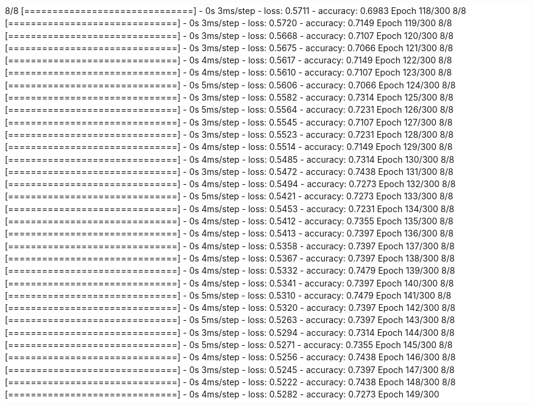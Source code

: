8/8 [==============================] - 0s 3ms/step - loss: 0.5711 - accuracy: 0.6983
Epoch 118/300
8/8 [==============================] - 0s 3ms/step - loss: 0.5720 - accuracy: 0.7149
Epoch 119/300
8/8 [==============================] - 0s 3ms/step - loss: 0.5668 - accuracy: 0.7107
Epoch 120/300
8/8 [==============================] - 0s 3ms/step - loss: 0.5675 - accuracy: 0.7066
Epoch 121/300
8/8 [==============================] - 0s 4ms/step - loss: 0.5617 - accuracy: 0.7149
Epoch 122/300
8/8 [==============================] - 0s 4ms/step - loss: 0.5610 - accuracy: 0.7107
Epoch 123/300
8/8 [==============================] - 0s 5ms/step - loss: 0.5606 - accuracy: 0.7066
Epoch 124/300
8/8 [==============================] - 0s 3ms/step - loss: 0.5582 - accuracy: 0.7314
Epoch 125/300
8/8 [==============================] - 0s 5ms/step - loss: 0.5564 - accuracy: 0.7231
Epoch 126/300
8/8 [==============================] - 0s 3ms/step - loss: 0.5545 - accuracy: 0.7107
Epoch 127/300
8/8 [==============================] - 0s 3ms/step - loss: 0.5523 - accuracy: 0.7231
Epoch 128/300
8/8 [==============================] - 0s 4ms/step - loss: 0.5514 - accuracy: 0.7149
Epoch 129/300
8/8 [==============================] - 0s 4ms/step - loss: 0.5485 - accuracy: 0.7314
Epoch 130/300
8/8 [==============================] - 0s 3ms/step - loss: 0.5472 - accuracy: 0.7438
Epoch 131/300
8/8 [==============================] - 0s 4ms/step - loss: 0.5494 - accuracy: 0.7273
Epoch 132/300
8/8 [==============================] - 0s 5ms/step - loss: 0.5421 - accuracy: 0.7273
Epoch 133/300
8/8 [==============================] - 0s 4ms/step - loss: 0.5453 - accuracy: 0.7231
Epoch 134/300
8/8 [==============================] - 0s 4ms/step - loss: 0.5412 - accuracy: 0.7355
Epoch 135/300
8/8 [==============================] - 0s 4ms/step - loss: 0.5413 - accuracy: 0.7397
Epoch 136/300
8/8 [==============================] - 0s 4ms/step - loss: 0.5358 - accuracy: 0.7397
Epoch 137/300
8/8 [==============================] - 0s 4ms/step - loss: 0.5367 - accuracy: 0.7397
Epoch 138/300
8/8 [==============================] - 0s 4ms/step - loss: 0.5332 - accuracy: 0.7479
Epoch 139/300
8/8 [==============================] - 0s 4ms/step - loss: 0.5341 - accuracy: 0.7397
Epoch 140/300
8/8 [==============================] - 0s 5ms/step - loss: 0.5310 - accuracy: 0.7479
Epoch 141/300
8/8 [==============================] - 0s 4ms/step - loss: 0.5320 - accuracy: 0.7397
Epoch 142/300
8/8 [==============================] - 0s 5ms/step - loss: 0.5263 - accuracy: 0.7397
Epoch 143/300
8/8 [==============================] - 0s 3ms/step - loss: 0.5294 - accuracy: 0.7314
Epoch 144/300
8/8 [==============================] - 0s 5ms/step - loss: 0.5271 - accuracy: 0.7355
Epoch 145/300
8/8 [==============================] - 0s 4ms/step - loss: 0.5256 - accuracy: 0.7438
Epoch 146/300
8/8 [==============================] - 0s 3ms/step - loss: 0.5245 - accuracy: 0.7397
Epoch 147/300
8/8 [==============================] - 0s 4ms/step - loss: 0.5222 - accuracy: 0.7438
Epoch 148/300
8/8 [==============================] - 0s 4ms/step - loss: 0.5282 - accuracy: 0.7273
Epoch 149/300